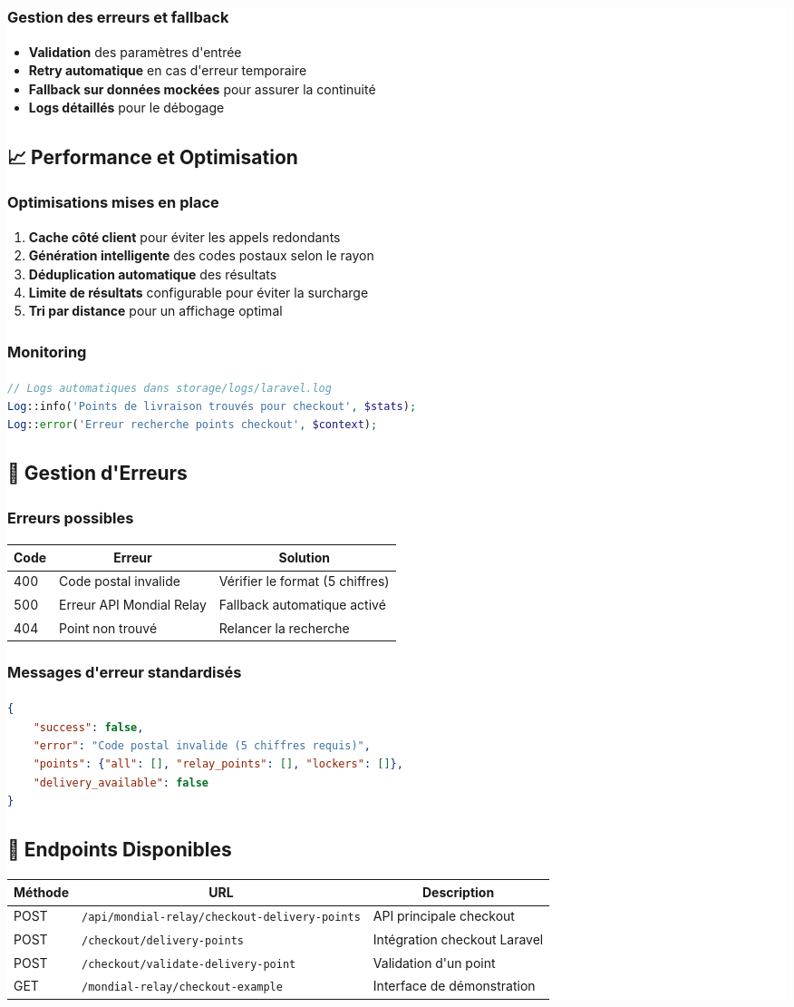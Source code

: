 ### Gestion des erreurs et fallback

- **Validation** des paramètres d'entrée
- **Retry automatique** en cas d'erreur temporaire
- **Fallback sur données mockées** pour assurer la continuité
- **Logs détaillés** pour le débogage

## 📈 Performance et Optimisation

### Optimisations mises en place

1. **Cache côté client** pour éviter les appels redondants
2. **Génération intelligente** des codes postaux selon le rayon
3. **Déduplication automatique** des résultats
4. **Limite de résultats** configurable pour éviter la surcharge
5. **Tri par distance** pour un affichage optimal

### Monitoring

```php
// Logs automatiques dans storage/logs/laravel.log
Log::info('Points de livraison trouvés pour checkout', $stats);
Log::error('Erreur recherche points checkout', $context);
```

## 🚨 Gestion d'Erreurs

### Erreurs possibles

| Code | Erreur | Solution |
|------|--------|----------|
| 400 | Code postal invalide | Vérifier le format (5 chiffres) |
| 500 | Erreur API Mondial Relay | Fallback automatique activé |
| 404 | Point non trouvé | Relancer la recherche |

### Messages d'erreur standardisés

```json
{
    "success": false,
    "error": "Code postal invalide (5 chiffres requis)",
    "points": {"all": [], "relay_points": [], "lockers": []},
    "delivery_available": false
}
```

## 🔗 Endpoints Disponibles

| Méthode | URL | Description |
|---------|-----|-------------|
| POST | `/api/mondial-relay/checkout-delivery-points` | API principale checkout |
| POST | `/checkout/delivery-points` | Intégration checkout Laravel |
| POST | `/checkout/validate-delivery-point` | Validation d'un point |
| GET | `/mondial-relay/checkout-example` | Interface de démonstration |
